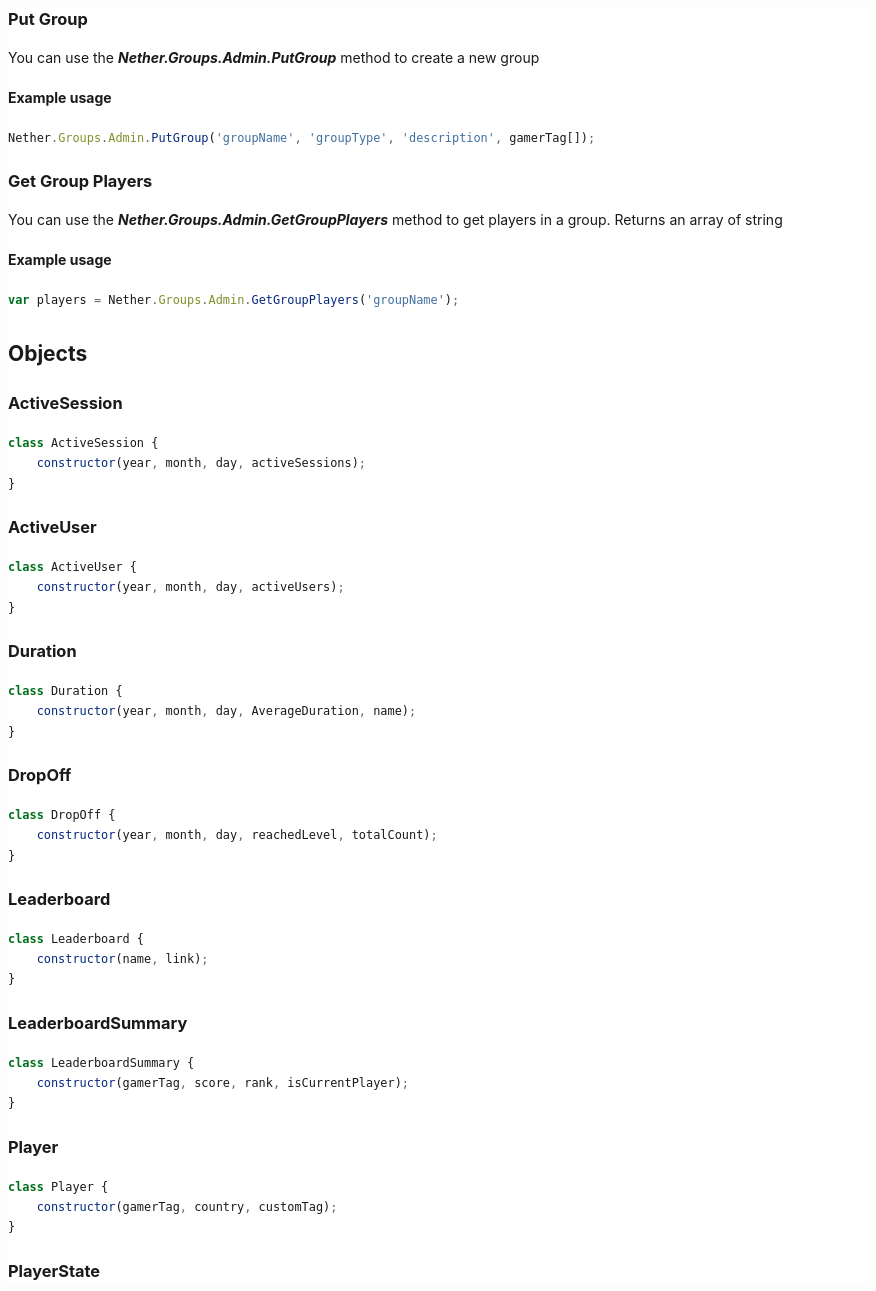 ### Put Group
You can use the ***Nether.Groups.Admin.PutGroup*** method to create a new group
#### Example usage
```javascript
Nether.Groups.Admin.PutGroup('groupName', 'groupType', 'description', gamerTag[]);
```

### Get Group Players
You can use the ***Nether.Groups.Admin.GetGroupPlayers*** method to get players in a group. Returns an array of string
#### Example usage
```javascript
var players = Nether.Groups.Admin.GetGroupPlayers('groupName');
```

## Objects
### ActiveSession
```javascript
class ActiveSession {
    constructor(year, month, day, activeSessions);
}
```
### ActiveUser
```javascript
class ActiveUser {
    constructor(year, month, day, activeUsers);
}
```
### Duration
```javascript
class Duration {
    constructor(year, month, day, AverageDuration, name);
}
```
### DropOff
```javascript
class DropOff {
    constructor(year, month, day, reachedLevel, totalCount);
}
```
### Leaderboard
```javascript
class Leaderboard {
    constructor(name, link);
}
```
### LeaderboardSummary
```javascript
class LeaderboardSummary {
    constructor(gamerTag, score, rank, isCurrentPlayer);
}
```
### Player
```javascript
class Player {
    constructor(gamerTag, country, customTag);
}
```
### PlayerState